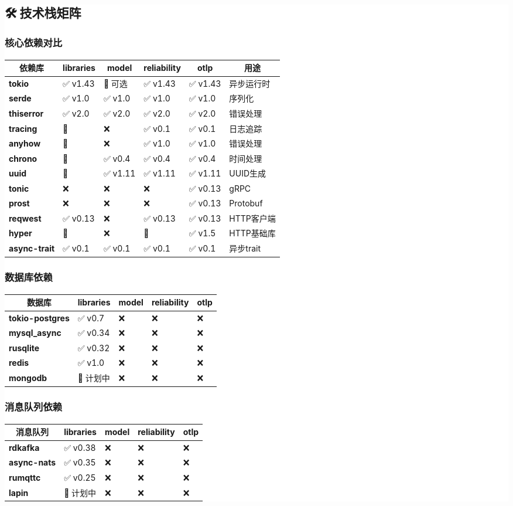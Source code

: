 
## 🛠️ 技术栈矩阵

### 核心依赖对比

| 依赖库 | libraries | model | reliability | otlp | 用途 |
|-------|-----------|-------|-------------|------|------|
| **tokio** | ✅ v1.43 | 🔧 可选 | ✅ v1.43 | ✅ v1.43 | 异步运行时 |
| **serde** | ✅ v1.0 | ✅ v1.0 | ✅ v1.0 | ✅ v1.0 | 序列化 |
| **thiserror** | ✅ v2.0 | ✅ v2.0 | ✅ v2.0 | ✅ v2.0 | 错误处理 |
| **tracing** | 🔧 | ❌ | ✅ v0.1 | ✅ v0.1 | 日志追踪 |
| **anyhow** | 🔧 | ❌ | ✅ v1.0 | ✅ v1.0 | 错误处理 |
| **chrono** | 🔧 | ✅ v0.4 | ✅ v0.4 | ✅ v0.4 | 时间处理 |
| **uuid** | 🔧 | ✅ v1.11 | ✅ v1.11 | ✅ v1.11 | UUID生成 |
| **tonic** | ❌ | ❌ | ❌ | ✅ v0.13 | gRPC |
| **prost** | ❌ | ❌ | ❌ | ✅ v0.13 | Protobuf |
| **reqwest** | ✅ v0.13 | ❌ | ✅ v0.13 | ✅ v0.13 | HTTP客户端 |
| **hyper** | 🔧 | ❌ | 🔧 | ✅ v1.5 | HTTP基础库 |
| **async-trait** | ✅ v0.1 | ✅ v0.1 | ✅ v0.1 | ✅ v0.1 | 异步trait |

### 数据库依赖

| 数据库 | libraries | model | reliability | otlp |
|-------|-----------|-------|-------------|------|
| **tokio-postgres** | ✅ v0.7 | ❌ | ❌ | ❌ |
| **mysql_async** | ✅ v0.34 | ❌ | ❌ | ❌ |
| **rusqlite** | ✅ v0.32 | ❌ | ❌ | ❌ |
| **redis** | ✅ v1.0 | ❌ | ❌ | ❌ |
| **mongodb** | 🔧 计划中 | ❌ | ❌ | ❌ |

### 消息队列依赖

| 消息队列 | libraries | model | reliability | otlp |
|---------|-----------|-------|-------------|------|
| **rdkafka** | ✅ v0.38 | ❌ | ❌ | ❌ |
| **async-nats** | ✅ v0.35 | ❌ | ❌ | ❌ |
| **rumqttc** | ✅ v0.25 | ❌ | ❌ | ❌ |
| **lapin** | 🔧 计划中 | ❌ | ❌ | ❌ |
